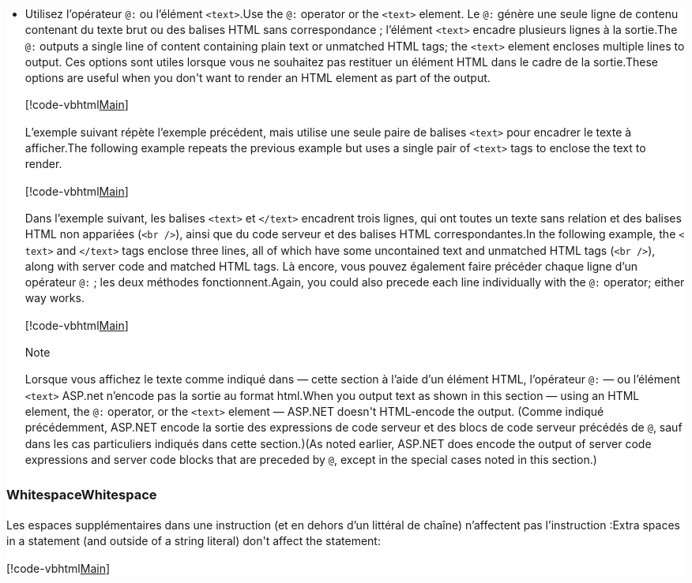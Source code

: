 - <span data-ttu-id="3b50e-214">Utilisez l’opérateur `@:` ou l’élément `<text>`.</span><span class="sxs-lookup"><span data-stu-id="3b50e-214">Use the `@:` operator or the `<text>` element.</span></span> <span data-ttu-id="3b50e-215">Le `@:` génère une seule ligne de contenu contenant du texte brut ou des balises HTML sans correspondance ; l’élément `<text>` encadre plusieurs lignes à la sortie.</span><span class="sxs-lookup"><span data-stu-id="3b50e-215">The `@:` outputs a single line of content containing plain text or unmatched HTML tags; the `<text>` element encloses multiple lines to output.</span></span> <span data-ttu-id="3b50e-216">Ces options sont utiles lorsque vous ne souhaitez pas restituer un élément HTML dans le cadre de la sortie.</span><span class="sxs-lookup"><span data-stu-id="3b50e-216">These options are useful when you don't want to render an HTML element as part of the output.</span></span>

    [!code-vbhtml[Main](introducing-razor-syntax-vb/samples/sample12.vbhtml)]

    <span data-ttu-id="3b50e-217">L’exemple suivant répète l’exemple précédent, mais utilise une seule paire de balises `<text>` pour encadrer le texte à afficher.</span><span class="sxs-lookup"><span data-stu-id="3b50e-217">The following example repeats the previous example but uses a single pair of `<text>` tags to enclose the text to render.</span></span>

    [!code-vbhtml[Main](introducing-razor-syntax-vb/samples/sample13.vbhtml)]

    <span data-ttu-id="3b50e-218">Dans l’exemple suivant, les balises `<text>` et `</text>` encadrent trois lignes, qui ont toutes un texte sans relation et des balises HTML non appariées (`<br />`), ainsi que du code serveur et des balises HTML correspondantes.</span><span class="sxs-lookup"><span data-stu-id="3b50e-218">In the following example, the `<text>` and `</text>` tags enclose three lines, all of which have some uncontained text and unmatched HTML tags (`<br />`), along with server code and matched HTML tags.</span></span> <span data-ttu-id="3b50e-219">Là encore, vous pouvez également faire précéder chaque ligne d’un opérateur `@:` ; les deux méthodes fonctionnent.</span><span class="sxs-lookup"><span data-stu-id="3b50e-219">Again, you could also precede each line individually with the `@:` operator; either way works.</span></span>

    [!code-vbhtml[Main](introducing-razor-syntax-vb/samples/sample14.vbhtml)]

    > [!NOTE]
    > <span data-ttu-id="3b50e-220">Lorsque vous affichez le texte comme indiqué dans &#8212; cette section à l’aide d’un élément HTML, l’opérateur `@:` &#8212; ou l’élément `<text>` ASP.net n’encode pas la sortie au format html.</span><span class="sxs-lookup"><span data-stu-id="3b50e-220">When you output text as shown in this section &#8212; using an HTML element, the `@:` operator, or the `<text>` element &#8212; ASP.NET doesn't HTML-encode the output.</span></span> <span data-ttu-id="3b50e-221">(Comme indiqué précédemment, ASP.NET encode la sortie des expressions de code serveur et des blocs de code serveur précédés de `@`, sauf dans les cas particuliers indiqués dans cette section.)</span><span class="sxs-lookup"><span data-stu-id="3b50e-221">(As noted earlier, ASP.NET does encode the output of server code expressions and server code blocks that are preceded by `@`, except in the special cases noted in this section.)</span></span>

### <a name="whitespace"></a><span data-ttu-id="3b50e-222">Whitespace</span><span class="sxs-lookup"><span data-stu-id="3b50e-222">Whitespace</span></span>

<span data-ttu-id="3b50e-223">Les espaces supplémentaires dans une instruction (et en dehors d’un littéral de chaîne) n’affectent pas l’instruction :</span><span class="sxs-lookup"><span data-stu-id="3b50e-223">Extra spaces in a statement (and outside of a string literal) don't affect the statement:</span></span>

[!code-vbhtml[Main](introducing-razor-syntax-vb/samples/sample15.vbhtml)]
